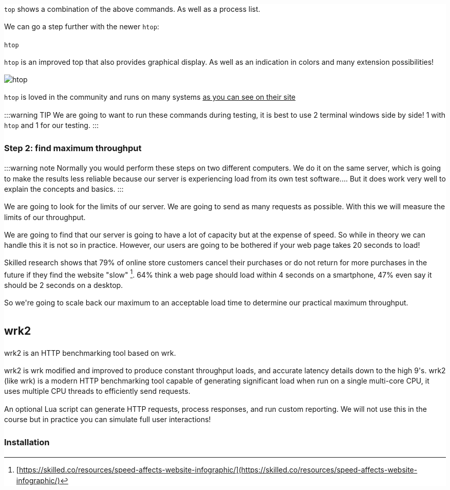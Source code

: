 `top` shows a combination of the above commands. As well as a process list.

We can go a step further with the newer `htop`:

```bash
htop
```

`htop` is an improved top that also provides graphical display. As well as an indication in colors and many extension possibilities!

![htop](./htop_graph.gif)

`htop` is loved in the community and runs on many systems [as you can see on their site](https://htop.dev/screenshots.html)

:::warning TIP
We are going to want to run these commands during testing, it is best to use 2 terminal windows side by side! 1 with `htop` and 1 for our testing.
:::

### Step 2: find maximum throughput

:::warning note
Normally you would perform these steps on two different computers.
We do it on the same server, which is going to make the results less reliable because our server is experiencing load from its own test software....
But it does work very well to explain the concepts and basics.
:::

We are going to look for the limits of our server. We are going to send as many requests as possible. With this we will measure the limits of our throughput.

We are going to find that our server is going to have a lot of capacity but at the expense of speed. So while in theory we can handle this it is not so in practice.
However, our users are going to be bothered if your web page takes 20 seconds to load!

Skilled research shows that 79% of online store customers cancel their purchases or do not return for more purchases in the future if they find the website "slow" [^skilled]. 64% think a web page should load within 4 seconds on a smartphone, 47% even say it should be 2 seconds on a desktop.

So we're going to scale back our maximum to an acceptable load time to determine our practical maximum throughput.

## wrk2

wrk2 is an HTTP benchmarking tool based on wrk.

wrk2 is wrk modified and improved to produce constant throughput loads, and accurate latency details down to the high 9's.
wrk2 (like wrk) is a modern HTTP benchmarking tool capable of generating significant load when run on a single multi-core CPU, it uses multiple CPU threads to efficiently send requests.

An optional Lua script can generate HTTP requests, process responses, and run custom reporting. We will not use this in the course but in practice you can simulate full user interactions!

### Installation


[^skilled]: [https://skilled.co/resources/speed-affects-website-infographic/](https://skilled.co/resources/speed-affects-website-infographic/)